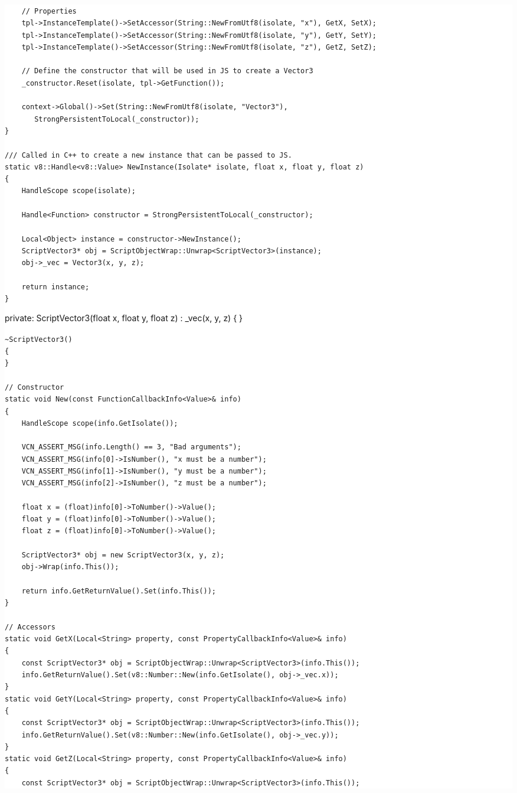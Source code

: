 		// Properties
		tpl->InstanceTemplate()->SetAccessor(String::NewFromUtf8(isolate, "x"), GetX, SetX);
		tpl->InstanceTemplate()->SetAccessor(String::NewFromUtf8(isolate, "y"), GetY, SetY);
		tpl->InstanceTemplate()->SetAccessor(String::NewFromUtf8(isolate, "z"), GetZ, SetZ);

		// Define the constructor that will be used in JS to create a Vector3
		_constructor.Reset(isolate, tpl->GetFunction());

		context->Global()->Set(String::NewFromUtf8(isolate, "Vector3"), 
           StrongPersistentToLocal(_constructor));
	}

	/// Called in C++ to create a new instance that can be passed to JS.
	static v8::Handle<v8::Value> NewInstance(Isolate* isolate, float x, float y, float z)
	{
		HandleScope scope(isolate);

		Handle<Function> constructor = StrongPersistentToLocal(_constructor);

		Local<Object> instance = constructor->NewInstance();
		ScriptVector3* obj = ScriptObjectWrap::Unwrap<ScriptVector3>(instance);
		obj->_vec = Vector3(x, y, z);

		return instance;
	}

private:
	ScriptVector3(float x, float y, float z)
		: _vec(x, y, z)
	{
	}

	~ScriptVector3()
	{
	}

	// Constructor
	static void New(const FunctionCallbackInfo<Value>& info)
	{
		HandleScope scope(info.GetIsolate());

		VCN_ASSERT_MSG(info.Length() == 3, "Bad arguments");
		VCN_ASSERT_MSG(info[0]->IsNumber(), "x must be a number");
		VCN_ASSERT_MSG(info[1]->IsNumber(), "y must be a number");
		VCN_ASSERT_MSG(info[2]->IsNumber(), "z must be a number");

		float x = (float)info[0]->ToNumber()->Value();
		float y = (float)info[0]->ToNumber()->Value();
		float z = (float)info[0]->ToNumber()->Value();

		ScriptVector3* obj = new ScriptVector3(x, y, z);
		obj->Wrap(info.This());

		return info.GetReturnValue().Set(info.This());
	}

	// Accessors
	static void GetX(Local<String> property, const PropertyCallbackInfo<Value>& info)
	{
		const ScriptVector3* obj = ScriptObjectWrap::Unwrap<ScriptVector3>(info.This());
		info.GetReturnValue().Set(v8::Number::New(info.GetIsolate(), obj->_vec.x));
	}
	static void GetY(Local<String> property, const PropertyCallbackInfo<Value>& info)
	{
		const ScriptVector3* obj = ScriptObjectWrap::Unwrap<ScriptVector3>(info.This());
		info.GetReturnValue().Set(v8::Number::New(info.GetIsolate(), obj->_vec.y));
	}
	static void GetZ(Local<String> property, const PropertyCallbackInfo<Value>& info)
	{
		const ScriptVector3* obj = ScriptObjectWrap::Unwrap<ScriptVector3>(info.This());